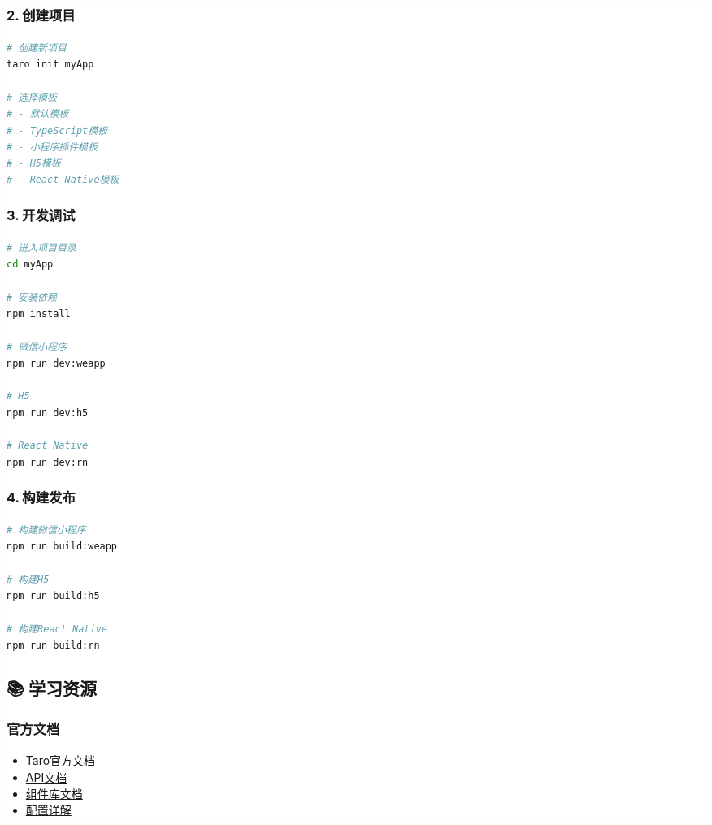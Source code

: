### 2. 创建项目
```bash
# 创建新项目
taro init myApp

# 选择模板
# - 默认模板
# - TypeScript模板  
# - 小程序插件模板
# - H5模板
# - React Native模板
```

### 3. 开发调试
```bash
# 进入项目目录
cd myApp

# 安装依赖
npm install

# 微信小程序
npm run dev:weapp

# H5
npm run dev:h5

# React Native
npm run dev:rn
```

### 4. 构建发布
```bash
# 构建微信小程序
npm run build:weapp

# 构建H5
npm run build:h5

# 构建React Native
npm run build:rn
```

## 📚 学习资源

### 官方文档
- [Taro官方文档](https://taro-docs.jd.com/taro/docs/)
- [API文档](https://taro-docs.jd.com/taro/docs/apis/about/desc)
- [组件库文档](https://taro-docs.jd.com/taro/docs/components/about/desc)
- [配置详解](https://taro-docs.jd.com/taro/docs/config)
